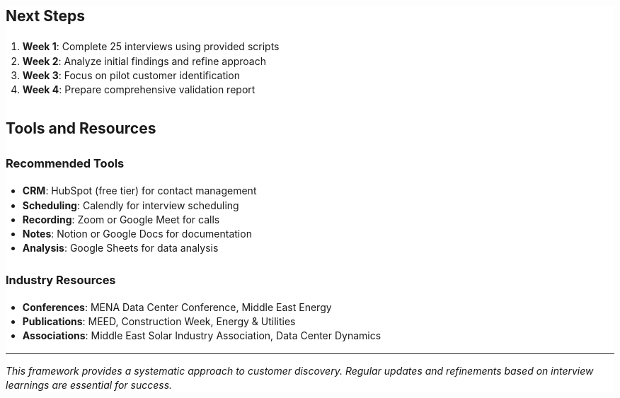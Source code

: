 ## Next Steps

1. **Week 1**: Complete 25 interviews using provided scripts
2. **Week 2**: Analyze initial findings and refine approach
3. **Week 3**: Focus on pilot customer identification
4. **Week 4**: Prepare comprehensive validation report

## Tools and Resources

### Recommended Tools

- **CRM**: HubSpot (free tier) for contact management
- **Scheduling**: Calendly for interview scheduling
- **Recording**: Zoom or Google Meet for calls
- **Notes**: Notion or Google Docs for documentation
- **Analysis**: Google Sheets for data analysis

### Industry Resources

- **Conferences**: MENA Data Center Conference, Middle East Energy
- **Publications**: MEED, Construction Week, Energy & Utilities
- **Associations**: Middle East Solar Industry Association, Data Center Dynamics

---

_This framework provides a systematic approach to customer discovery. Regular updates and refinements based on interview learnings are essential for success._
